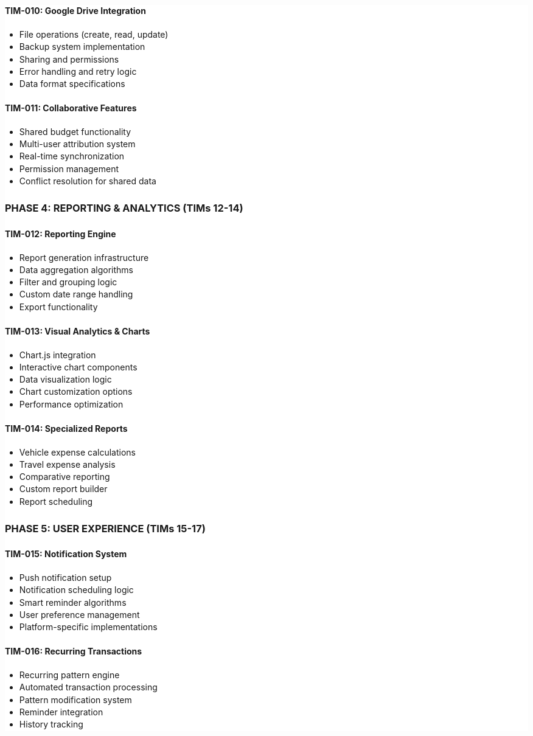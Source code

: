 #### **TIM-010: Google Drive Integration**
- File operations (create, read, update)
- Backup system implementation
- Sharing and permissions
- Error handling and retry logic
- Data format specifications

#### **TIM-011: Collaborative Features**
- Shared budget functionality
- Multi-user attribution system
- Real-time synchronization
- Permission management
- Conflict resolution for shared data

### **PHASE 4: REPORTING & ANALYTICS (TIMs 12-14)**

#### **TIM-012: Reporting Engine**
- Report generation infrastructure
- Data aggregation algorithms
- Filter and grouping logic
- Custom date range handling
- Export functionality

#### **TIM-013: Visual Analytics & Charts**
- Chart.js integration
- Interactive chart components
- Data visualization logic
- Chart customization options
- Performance optimization

#### **TIM-014: Specialized Reports**
- Vehicle expense calculations
- Travel expense analysis
- Comparative reporting
- Custom report builder
- Report scheduling

### **PHASE 5: USER EXPERIENCE (TIMs 15-17)**

#### **TIM-015: Notification System**
- Push notification setup
- Notification scheduling logic
- Smart reminder algorithms
- User preference management
- Platform-specific implementations

#### **TIM-016: Recurring Transactions**
- Recurring pattern engine
- Automated transaction processing
- Pattern modification system
- Reminder integration
- History tracking

